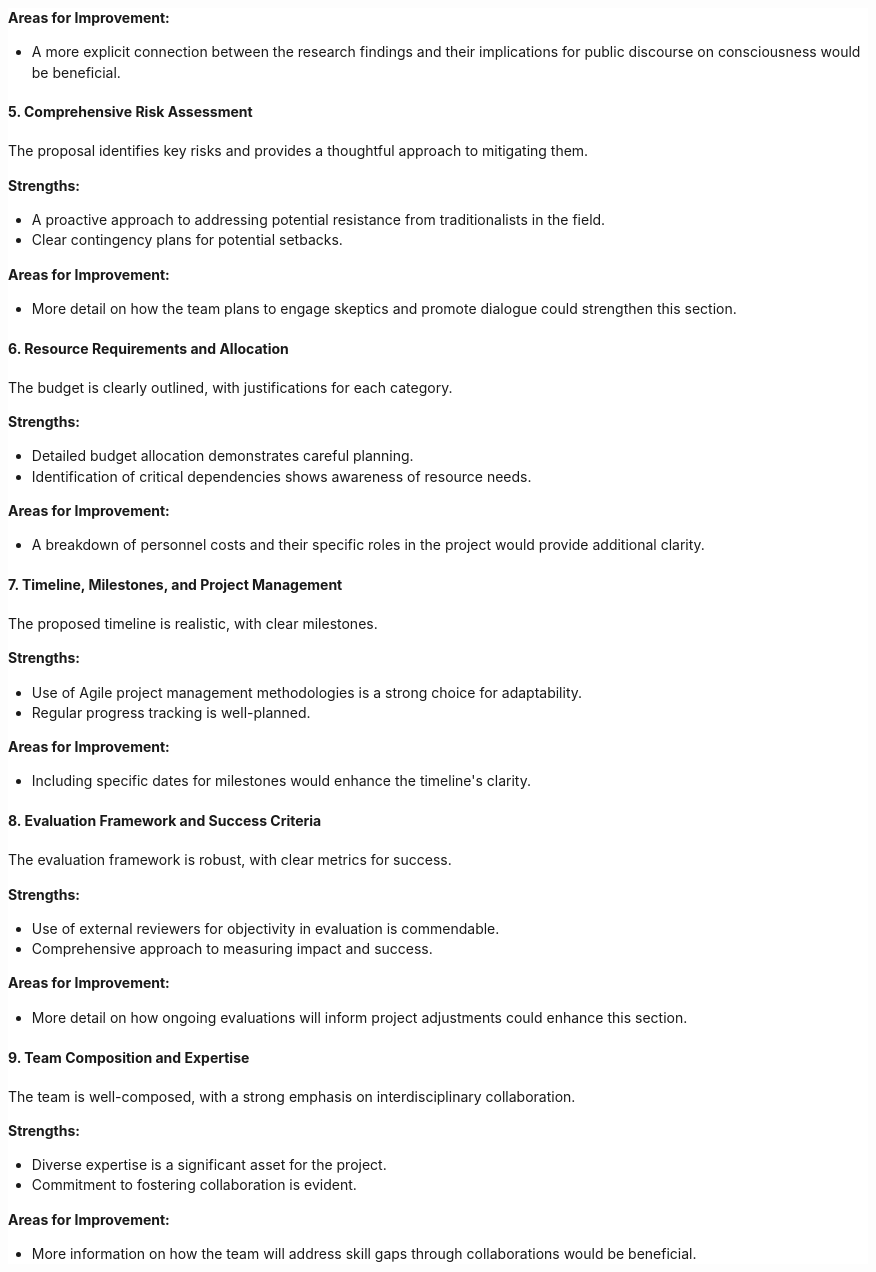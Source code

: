 **Areas for Improvement:**
- A more explicit connection between the research findings and their implications for public discourse on consciousness would be beneficial.

#### 5. Comprehensive Risk Assessment
The proposal identifies key risks and provides a thoughtful approach to mitigating them.

**Strengths:**
- A proactive approach to addressing potential resistance from traditionalists in the field.
- Clear contingency plans for potential setbacks.

**Areas for Improvement:**
- More detail on how the team plans to engage skeptics and promote dialogue could strengthen this section.

#### 6. Resource Requirements and Allocation
The budget is clearly outlined, with justifications for each category.

**Strengths:**
- Detailed budget allocation demonstrates careful planning.
- Identification of critical dependencies shows awareness of resource needs.

**Areas for Improvement:**
- A breakdown of personnel costs and their specific roles in the project would provide additional clarity.

#### 7. Timeline, Milestones, and Project Management
The proposed timeline is realistic, with clear milestones.

**Strengths:**
- Use of Agile project management methodologies is a strong choice for adaptability.
- Regular progress tracking is well-planned.

**Areas for Improvement:**
- Including specific dates for milestones would enhance the timeline's clarity.

#### 8. Evaluation Framework and Success Criteria
The evaluation framework is robust, with clear metrics for success.

**Strengths:**
- Use of external reviewers for objectivity in evaluation is commendable.
- Comprehensive approach to measuring impact and success.

**Areas for Improvement:**
- More detail on how ongoing evaluations will inform project adjustments could enhance this section.

#### 9. Team Composition and Expertise
The team is well-composed, with a strong emphasis on interdisciplinary collaboration.

**Strengths:**
- Diverse expertise is a significant asset for the project.
- Commitment to fostering collaboration is evident.

**Areas for Improvement:**
- More information on how the team will address skill gaps through collaborations would be beneficial.
